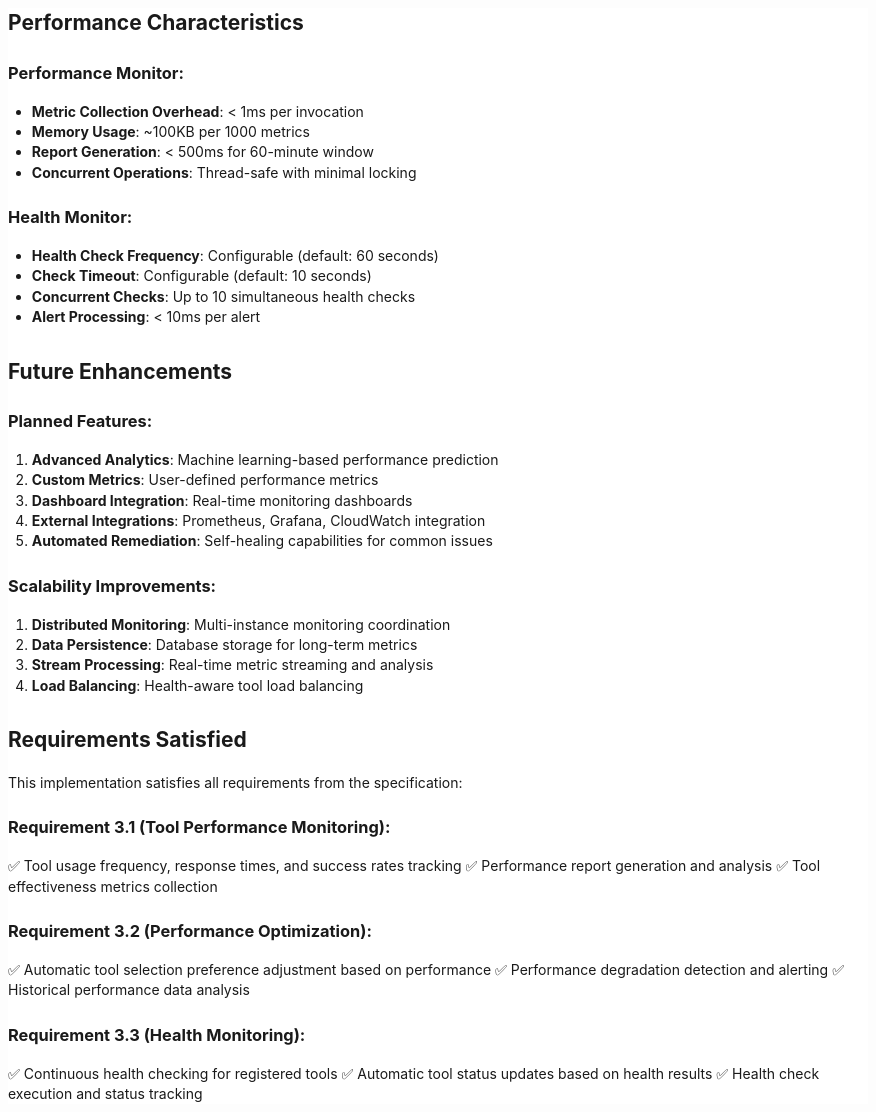 ## Performance Characteristics

### Performance Monitor:
- **Metric Collection Overhead**: < 1ms per invocation
- **Memory Usage**: ~100KB per 1000 metrics
- **Report Generation**: < 500ms for 60-minute window
- **Concurrent Operations**: Thread-safe with minimal locking

### Health Monitor:
- **Health Check Frequency**: Configurable (default: 60 seconds)
- **Check Timeout**: Configurable (default: 10 seconds)
- **Concurrent Checks**: Up to 10 simultaneous health checks
- **Alert Processing**: < 10ms per alert

## Future Enhancements

### Planned Features:
1. **Advanced Analytics**: Machine learning-based performance prediction
2. **Custom Metrics**: User-defined performance metrics
3. **Dashboard Integration**: Real-time monitoring dashboards
4. **External Integrations**: Prometheus, Grafana, CloudWatch integration
5. **Automated Remediation**: Self-healing capabilities for common issues

### Scalability Improvements:
1. **Distributed Monitoring**: Multi-instance monitoring coordination
2. **Data Persistence**: Database storage for long-term metrics
3. **Stream Processing**: Real-time metric streaming and analysis
4. **Load Balancing**: Health-aware tool load balancing

## Requirements Satisfied

This implementation satisfies all requirements from the specification:

### Requirement 3.1 (Tool Performance Monitoring):
✅ Tool usage frequency, response times, and success rates tracking
✅ Performance report generation and analysis
✅ Tool effectiveness metrics collection

### Requirement 3.2 (Performance Optimization):
✅ Automatic tool selection preference adjustment based on performance
✅ Performance degradation detection and alerting
✅ Historical performance data analysis

### Requirement 3.3 (Health Monitoring):
✅ Continuous health checking for registered tools
✅ Automatic tool status updates based on health results
✅ Health check execution and status tracking
